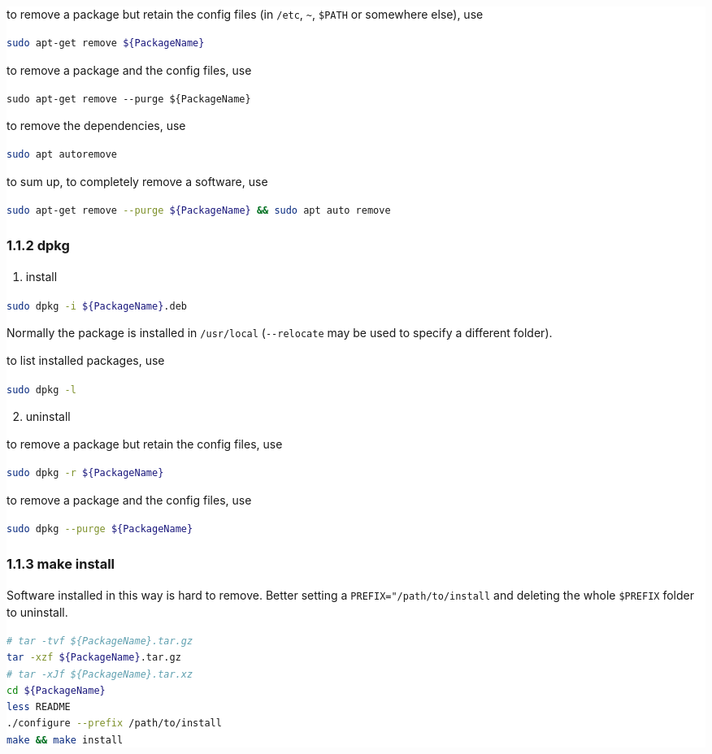to remove a package but retain the config files (in `/etc`, `~`, `$PATH` or somewhere else), use
```bash
sudo apt-get remove ${PackageName}
```

to remove a package and the config files, use
``` shell
sudo apt-get remove --purge ${PackageName}
```

to remove the dependencies, use
```bash
sudo apt autoremove
```

to sum up, to completely remove a software, use
```bash
sudo apt-get remove --purge ${PackageName} && sudo apt auto remove
```



### 1.1.2 dpkg

1. install

```bash
sudo dpkg -i ${PackageName}.deb
```

Normally the package is installed in `/usr/local` (`--relocate` may be used to specify a different folder).

to list installed packages, use 
```bash
sudo dpkg -l
```


2. uninstall

to remove a package but retain the config files, use
```bash
sudo dpkg -r ${PackageName}
```

to remove a package and the config files, use
```bash
sudo dpkg --purge ${PackageName}
```



### 1.1.3 make install

Software installed in this way is hard to remove. Better setting a `PREFIX="/path/to/install` and deleting the whole `$PREFIX` folder to uninstall. 
```bash
# tar -tvf ${PackageName}.tar.gz
tar -xzf ${PackageName}.tar.gz
# tar -xJf ${PackageName}.tar.xz
cd ${PackageName}
less README
./configure --prefix /path/to/install 
make && make install
```
